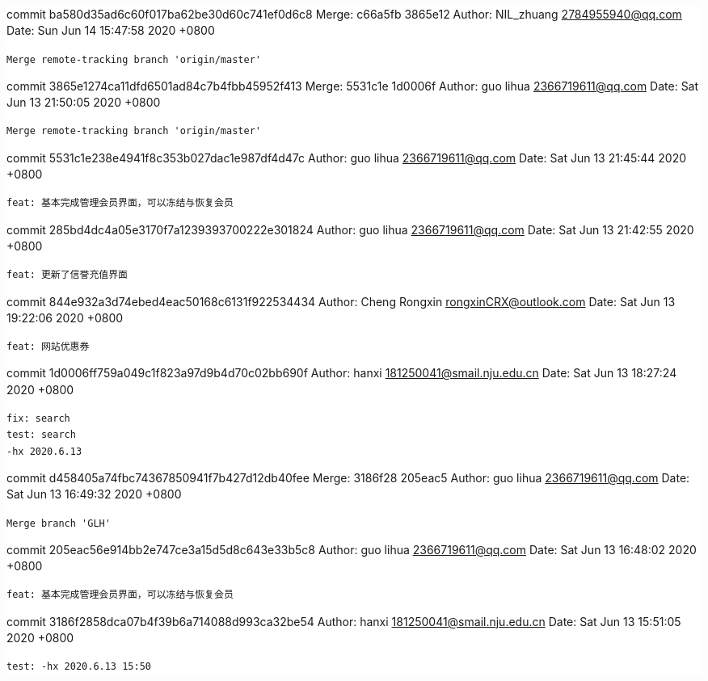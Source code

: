 commit ba580d35ad6c60f017ba62be30d60c741ef0d6c8
Merge: c66a5fb 3865e12
Author: NIL_zhuang <2784955940@qq.com>
Date:   Sun Jun 14 15:47:58 2020 +0800

    Merge remote-tracking branch 'origin/master'

commit 3865e1274ca11dfd6501ad84c7b4fbb45952f413
Merge: 5531c1e 1d0006f
Author: guo lihua <2366719611@qq.com>
Date:   Sat Jun 13 21:50:05 2020 +0800

    Merge remote-tracking branch 'origin/master'

commit 5531c1e238e4941f8c353b027dac1e987df4d47c
Author: guo lihua <2366719611@qq.com>
Date:   Sat Jun 13 21:45:44 2020 +0800

    feat: 基本完成管理会员界面，可以冻结与恢复会员

commit 285bd4dc4a05e3170f7a1239393700222e301824
Author: guo lihua <2366719611@qq.com>
Date:   Sat Jun 13 21:42:55 2020 +0800

    feat: 更新了信誉充值界面

commit 844e932a3d74ebed4eac50168c6131f922534434
Author: Cheng Rongxin <rongxinCRX@outlook.com>
Date:   Sat Jun 13 19:22:06 2020 +0800

    feat: 网站优惠券

commit 1d0006ff759a049c1f823a97d9b4d70c02bb690f
Author: hanxi <181250041@smail.nju.edu.cn>
Date:   Sat Jun 13 18:27:24 2020 +0800

    fix: search
    test: search
    -hx 2020.6.13

commit d458405a74fbc74367850941f7b427d12db40fee
Merge: 3186f28 205eac5
Author: guo lihua <2366719611@qq.com>
Date:   Sat Jun 13 16:49:32 2020 +0800

    Merge branch 'GLH'

commit 205eac56e914bb2e747ce3a15d5d8c643e33b5c8
Author: guo lihua <2366719611@qq.com>
Date:   Sat Jun 13 16:48:02 2020 +0800

    feat: 基本完成管理会员界面，可以冻结与恢复会员

commit 3186f2858dca07b4f39b6a714088d993ca32be54
Author: hanxi <181250041@smail.nju.edu.cn>
Date:   Sat Jun 13 15:51:05 2020 +0800

    test: -hx 2020.6.13 15:50
